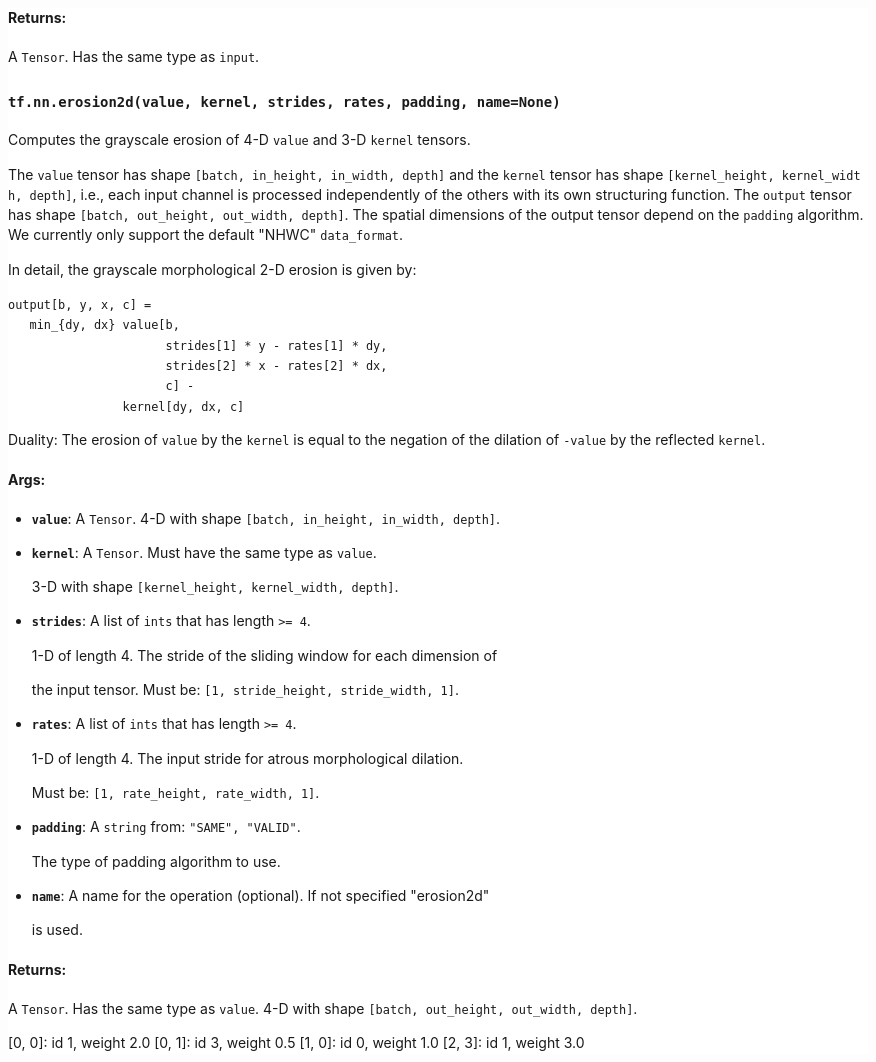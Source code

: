 #### Returns:

A `Tensor`. Has the same type as `input`.

### `tf.nn.erosion2d(value, kernel, strides, rates, padding, name=None)` <a id="erosion2d"></a>

Computes the grayscale erosion of 4-D `value` and 3-D `kernel` tensors.

The `value` tensor has shape `[batch, in_height, in_width, depth]` and the `kernel` tensor has shape `[kernel_height, kernel_width, depth]`, i.e., each input channel is processed independently of the others with its own structuring function. The `output` tensor has shape `[batch, out_height, out_width, depth]`. The spatial dimensions of the output tensor depend on the `padding` algorithm. We currently only support the default "NHWC" `data_format`.

In detail, the grayscale morphological 2-D erosion is given by:

```text
output[b, y, x, c] =
   min_{dy, dx} value[b,
                      strides[1] * y - rates[1] * dy,
                      strides[2] * x - rates[2] * dx,
                      c] -
                kernel[dy, dx, c]
```

Duality: The erosion of `value` by the `kernel` is equal to the negation of the dilation of `-value` by the reflected `kernel`.

#### Args:

* **`value`**: A `Tensor`. 4-D with shape `[batch, in_height, in_width, depth]`.
* **`kernel`**: A `Tensor`. Must have the same type as `value`.

  3-D with shape `[kernel_height, kernel_width, depth]`.

* **`strides`**: A list of `ints` that has length `>= 4`.

  1-D of length 4. The stride of the sliding window for each dimension of

  the input tensor. Must be: `[1, stride_height, stride_width, 1]`.

* **`rates`**: A list of `ints` that has length `>= 4`.

  1-D of length 4. The input stride for atrous morphological dilation.

  Must be: `[1, rate_height, rate_width, 1]`.

* **`padding`**: A `string` from: `"SAME", "VALID"`.

  The type of padding algorithm to use.

* **`name`**: A name for the operation \(optional\). If not specified "erosion2d"

  is used.

#### Returns:

A `Tensor`. Has the same type as `value`. 4-D with shape `[batch, out_height, out_width, depth]`.


[0, 0]: id 1, weight 2.0
[0, 1]: id 3, weight 0.5
[1, 0]: id 0, weight 1.0
[2, 3]: id 1, weight 3.0